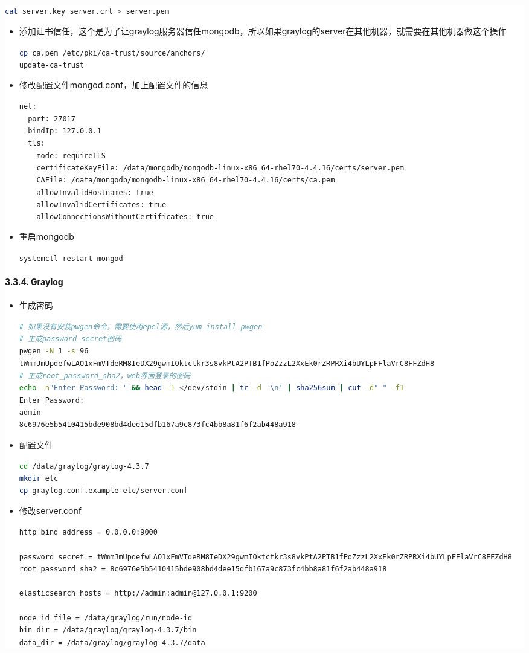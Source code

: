   ``` bash
  cat server.key server.crt > server.pem
  ```

+ 添加证书信任，这个是为了让graylog服务器信任mongodb，所以如果graylog的server在其他机器，就需要在其他机器做这个操作

  ``` bash
  cp ca.pem /etc/pki/ca-trust/source/anchors/
  update-ca-trust
  ```

+ 修改配置文件mongod.conf，加上配置文件的信息

  ``` bash
  net:
    port: 27017
    bindIp: 127.0.0.1
    tls:
      mode: requireTLS
      certificateKeyFile: /data/mongodb/mongodb-linux-x86_64-rhel70-4.4.16/certs/server.pem
      CAFile: /data/mongodb/mongodb-linux-x86_64-rhel70-4.4.16/certs/ca.pem
      allowInvalidHostnames: true
      allowInvalidCertificates: true
      allowConnectionsWithoutCertificates: true
  ```

+ 重启mongodb

  ``` bash
  systemctl restart mongod
  ```

#### 3.3.4. Graylog

+ 生成密码

  ``` bash
  # 如果没有安装pwgen命令，需要使用epel源，然后yum install pwgen
  # 生成password_secret密码
  pwgen -N 1 -s 96
  tWmmJmUpdefwLAO1xFmVTdeRM8IeDX29gwmIOktctkr3s8vkPtA2PTB1fPoZzzL2XxEk0rZRPRXi4bUYLpFFlaVrC8FFZdH8
  # 生成root_password_sha2，web界面登录的密码
  echo -n"Enter Password: " && head -1 </dev/stdin | tr -d '\n' | sha256sum | cut -d" " -f1
  Enter Password: 
  admin
  8c6976e5b5410415bde908bd4dee15dfb167a9c873fc4bb8a81f6f2ab448a918
  ```

+ 配置文件

  ``` bash
  cd /data/graylog/graylog-4.3.7
  mkdir etc
  cp graylog.conf.example etc/server.conf
  ```

+ 修改server.conf

  ``` bash
  http_bind_address = 0.0.0.0:9000
  
  password_secret = tWmmJmUpdefwLAO1xFmVTdeRM8IeDX29gwmIOktctkr3s8vkPtA2PTB1fPoZzzL2XxEk0rZRPRXi4bUYLpFFlaVrC8FFZdH8
  root_password_sha2 = 8c6976e5b5410415bde908bd4dee15dfb167a9c873fc4bb8a81f6f2ab448a918
  
  elasticsearch_hosts = http://admin:admin@127.0.0.1:9200
  
  node_id_file = /data/graylog/run/node-id
  bin_dir = /data/graylog/graylog-4.3.7/bin
  data_dir = /data/graylog/graylog-4.3.7/data
  
  ```